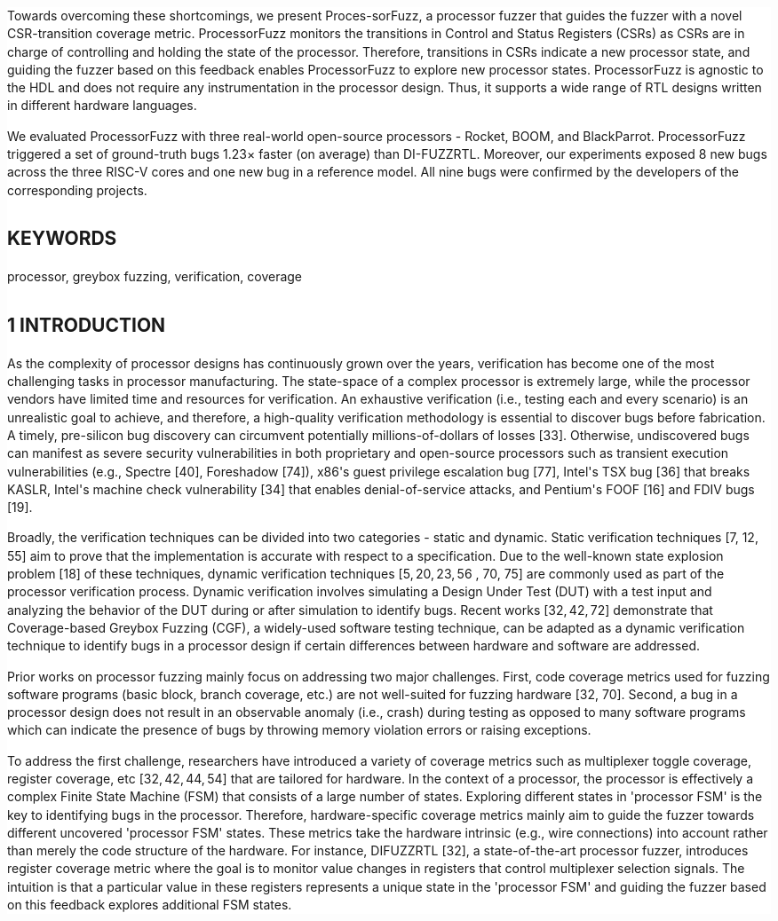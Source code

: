 Towards overcoming these shortcomings, we present Proces-sorFuzz, a processor fuzzer that guides the fuzzer with a novel CSR-transition coverage metric. ProcessorFuzz monitors the transitions in Control and Status Registers (CSRs) as CSRs are in charge of controlling and holding the state of the processor. Therefore, transitions in CSRs indicate a new processor state, and guiding the fuzzer based on this feedback enables ProcessorFuzz to explore new processor states. ProcessorFuzz is agnostic to the HDL and does not require any instrumentation in the processor design. Thus, it supports a wide range of RTL designs written in different hardware languages.

We evaluated ProcessorFuzz with three real-world open-source processors - Rocket, BOOM, and BlackParrot. ProcessorFuzz triggered a set of ground-truth bugs ${1.23} \times$ faster (on average) than DI-FUZZRTL. Moreover, our experiments exposed 8 new bugs across the three RISC-V cores and one new bug in a reference model. All nine bugs were confirmed by the developers of the corresponding projects.

## KEYWORDS

processor, greybox fuzzing, verification, coverage

## 1 INTRODUCTION

As the complexity of processor designs has continuously grown over the years, verification has become one of the most challenging tasks in processor manufacturing. The state-space of a complex processor is extremely large, while the processor vendors have limited time and resources for verification. An exhaustive verification (i.e., testing each and every scenario) is an unrealistic goal to achieve, and therefore, a high-quality verification methodology is essential to discover bugs before fabrication. A timely, pre-silicon bug discovery can circumvent potentially millions-of-dollars of losses [33]. Otherwise, undiscovered bugs can manifest as severe security vulnerabilities in both proprietary and open-source processors such as transient execution vulnerabilities (e.g., Spectre [40], Foreshadow [74]), x86's guest privilege escalation bug [77], Intel's TSX bug [36] that breaks KASLR, Intel's machine check vulnerability [34] that enables denial-of-service attacks, and Pentium's FOOF [16] and FDIV bugs [19].

Broadly, the verification techniques can be divided into two categories - static and dynamic. Static verification techniques [7, 12, 55] aim to prove that the implementation is accurate with respect to a specification. Due to the well-known state explosion problem [18] of these techniques, dynamic verification techniques $\lbrack 5,{20},{23},{56}$ , 70, 75] are commonly used as part of the processor verification process. Dynamic verification involves simulating a Design Under Test (DUT) with a test input and analyzing the behavior of the DUT during or after simulation to identify bugs. Recent works $\left\lbrack  {{32},{42},{72}}\right\rbrack$ demonstrate that Coverage-based Greybox Fuzzing (CGF), a widely-used software testing technique, can be adapted as a dynamic verification technique to identify bugs in a processor design if certain differences between hardware and software are addressed.

Prior works on processor fuzzing mainly focus on addressing two major challenges. First, code coverage metrics used for fuzzing software programs (basic block, branch coverage, etc.) are not well-suited for fuzzing hardware [32, 70]. Second, a bug in a processor design does not result in an observable anomaly (i.e., crash) during testing as opposed to many software programs which can indicate the presence of bugs by throwing memory violation errors or raising exceptions.

To address the first challenge, researchers have introduced a variety of coverage metrics such as multiplexer toggle coverage, register coverage, etc $\left\lbrack  {{32},{42},{44},{54}}\right\rbrack$ that are tailored for hardware. In the context of a processor, the processor is effectively a complex Finite State Machine (FSM) that consists of a large number of states. Exploring different states in 'processor FSM' is the key to identifying bugs in the processor. Therefore, hardware-specific coverage metrics mainly aim to guide the fuzzer towards different uncovered 'processor FSM' states. These metrics take the hardware intrinsic (e.g., wire connections) into account rather than merely the code structure of the hardware. For instance, DIFUZZRTL [32], a state-of-the-art processor fuzzer, introduces register coverage metric where the goal is to monitor value changes in registers that control multiplexer selection signals. The intuition is that a particular value in these registers represents a unique state in the 'processor FSM' and guiding the fuzzer based on this feedback explores additional FSM states.
